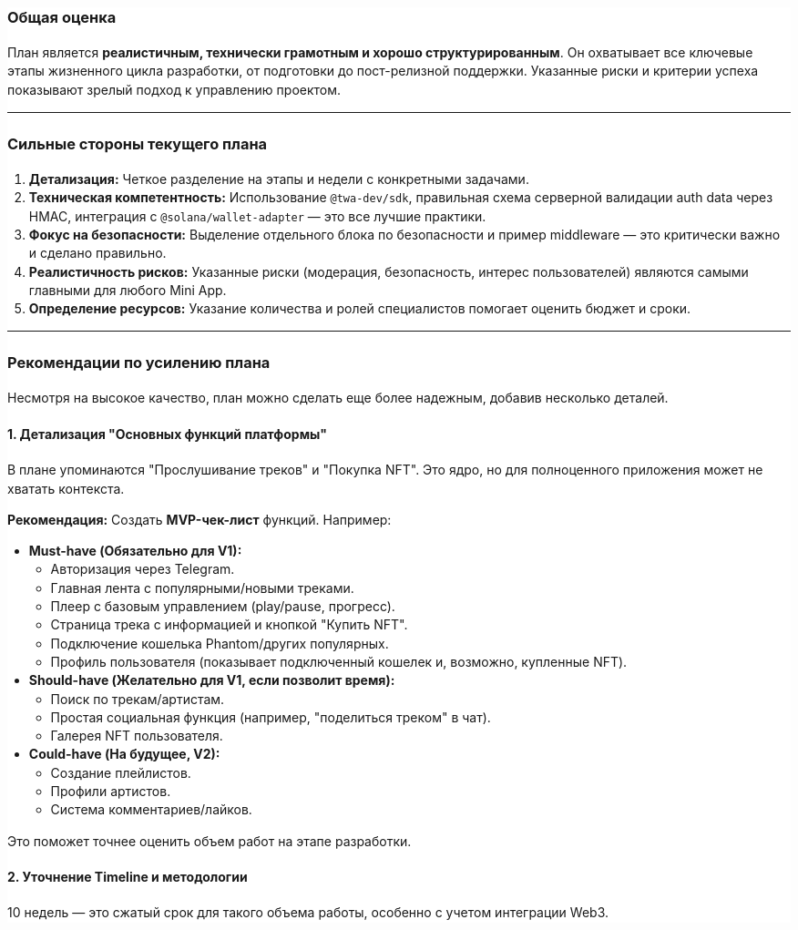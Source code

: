 ### Общая оценка

План является **реалистичным, технически грамотным и хорошо структурированным**. Он охватывает все ключевые этапы жизненного цикла разработки, от подготовки до пост-релизной поддержки. Указанные риски и критерии успеха показывают зрелый подход к управлению проектом.

---

### Сильные стороны текущего плана

1.  **Детализация:** Четкое разделение на этапы и недели с конкретными задачами.
2.  **Техническая компетентность:** Использование `@twa-dev/sdk`, правильная схема серверной валидации auth data через HMAC, интеграция с `@solana/wallet-adapter` — это все лучшие практики.
3.  **Фокус на безопасности:** Выделение отдельного блока по безопасности и пример middleware — это критически важно и сделано правильно.
4.  **Реалистичность рисков:** Указанные риски (модерация, безопасность, интерес пользователей) являются самыми главными для любого Mini App.
5.  **Определение ресурсов:** Указание количества и ролей специалистов помогает оценить бюджет и сроки.

---

### Рекомендации по усилению плана

Несмотря на высокое качество, план можно сделать еще более надежным, добавив несколько деталей.

#### 1. Детализация "Основных функций платформы"

В плане упоминаются "Прослушивание треков" и "Покупка NFT". Это ядро, но для полноценного приложения может не хватать контекста.

**Рекомендация:** Создать **MVP-чек-лист** функций. Например:

- **Must-have (Обязательно для V1):**
  - Авторизация через Telegram.
  - Главная лента с популярными/новыми треками.
  - Плеер с базовым управлением (play/pause, прогресс).
  - Страница трека с информацией и кнопкой "Купить NFT".
  - Подключение кошелька Phantom/других популярных.
  - Профиль пользователя (показывает подключенный кошелек и, возможно, купленные NFT).
- **Should-have (Желательно для V1, если позволит время):**
  - Поиск по трекам/артистам.
  - Простая социальная функция (например, "поделиться треком" в чат).
  - Галерея NFT пользователя.
- **Could-have (На будущее, V2):**
  - Создание плейлистов.
  - Профили артистов.
  - Система комментариев/лайков.

Это поможет точнее оценить объем работ на этапе разработки.

#### 2. Уточнение Timeline и методологии

10 недель — это сжатый срок для такого объема работы, особенно с учетом интеграции Web3.
